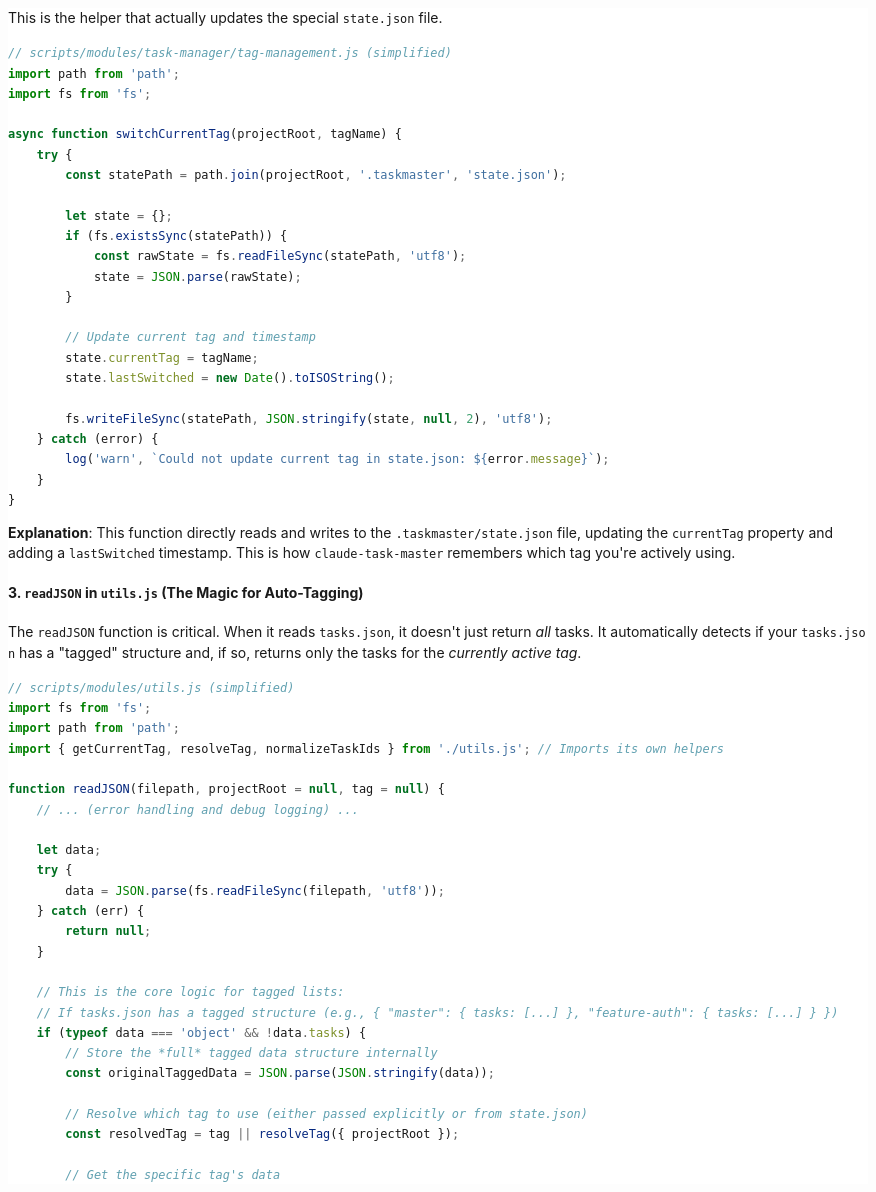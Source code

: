 This is the helper that actually updates the special `state.json` file.

```javascript
// scripts/modules/task-manager/tag-management.js (simplified)
import path from 'path';
import fs from 'fs';

async function switchCurrentTag(projectRoot, tagName) {
    try {
        const statePath = path.join(projectRoot, '.taskmaster', 'state.json');

        let state = {};
        if (fs.existsSync(statePath)) {
            const rawState = fs.readFileSync(statePath, 'utf8');
            state = JSON.parse(rawState);
        }

        // Update current tag and timestamp
        state.currentTag = tagName;
        state.lastSwitched = new Date().toISOString();

        fs.writeFileSync(statePath, JSON.stringify(state, null, 2), 'utf8');
    } catch (error) {
        log('warn', `Could not update current tag in state.json: ${error.message}`);
    }
}
```
**Explanation**: This function directly reads and writes to the `.taskmaster/state.json` file, updating the `currentTag` property and adding a `lastSwitched` timestamp. This is how `claude-task-master` remembers which tag you're actively using.

#### 3. `readJSON` in `utils.js` (The Magic for Auto-Tagging)

The `readJSON` function is critical. When it reads `tasks.json`, it doesn't just return *all* tasks. It automatically detects if your `tasks.json` has a "tagged" structure and, if so, returns only the tasks for the *currently active tag*.

```javascript
// scripts/modules/utils.js (simplified)
import fs from 'fs';
import path from 'path';
import { getCurrentTag, resolveTag, normalizeTaskIds } from './utils.js'; // Imports its own helpers

function readJSON(filepath, projectRoot = null, tag = null) {
    // ... (error handling and debug logging) ...

    let data;
    try {
        data = JSON.parse(fs.readFileSync(filepath, 'utf8'));
    } catch (err) {
        return null;
    }

    // This is the core logic for tagged lists:
    // If tasks.json has a tagged structure (e.g., { "master": { tasks: [...] }, "feature-auth": { tasks: [...] } })
    if (typeof data === 'object' && !data.tasks) {
        // Store the *full* tagged data structure internally
        const originalTaggedData = JSON.parse(JSON.stringify(data));

        // Resolve which tag to use (either passed explicitly or from state.json)
        const resolvedTag = tag || resolveTag({ projectRoot });

        // Get the specific tag's data
```